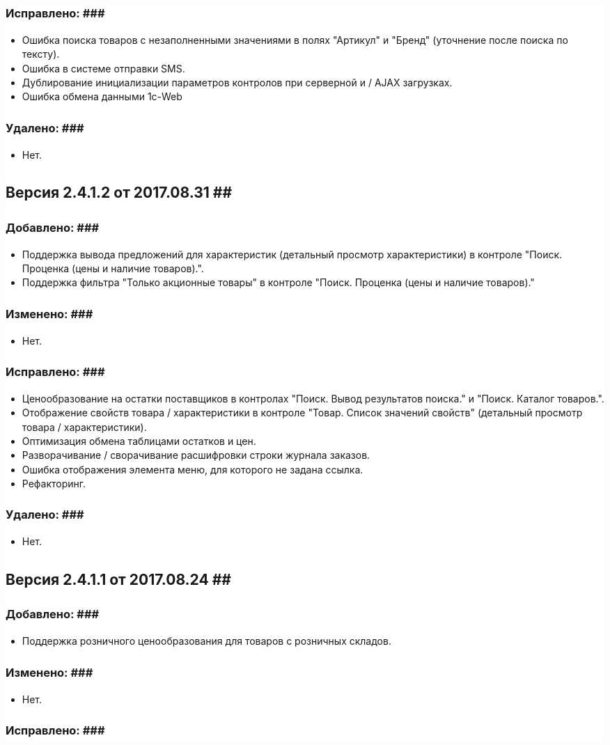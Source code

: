 ### Исправлено: \#\#\#

* Ошибка поиска товаров с незаполненными значениями в полях "Артикул" и "Бренд" \(уточнение после поиска по тексту\).
* Ошибка в системе отправки SMS.
* Дублирование инициализации параметров контролов при серверной и / AJAX загрузках.
* Ошибка обмена данными 1с-Web

### Удалено: \#\#\#

* Нет.

## Версия 2.4.1.2 от 2017.08.31 \#\#

### Добавлено: \#\#\#

* Поддержка вывода предложений для характеристик \(детальный просмотр характеристики\) в контроле "Поиск. Проценка \(цены и наличие товаров\).".
* Поддержка фильтра "Только акционные товары" в контроле "Поиск. Проценка \(цены и наличие товаров\)."

### Изменено: \#\#\#

* Нет.

### Исправлено: \#\#\#

* Ценообразование на остатки поставщиков в контролах "Поиск. Вывод результатов поиска." и "Поиск. Каталог товаров.".
* Отображение свойств товара / характеристики в контроле "Товар. Список значений свойств" \(детальный просмотр товара / характеристики\).
* Оптимизация обмена таблицами остатков и цен.
* Разворачивание / сворачивание расшифровки строки журнала заказов.
* Ошибка отображения элемента меню, для которого не задана ссылка.
* Рефакторинг.

### Удалено: \#\#\#

* Нет.

## Версия 2.4.1.1 от 2017.08.24 \#\#

### Добавлено: \#\#\#

* Поддержка розничного ценообразования для товаров с розничных складов.

### Изменено: \#\#\#

* Нет.

### Исправлено: \#\#\#
